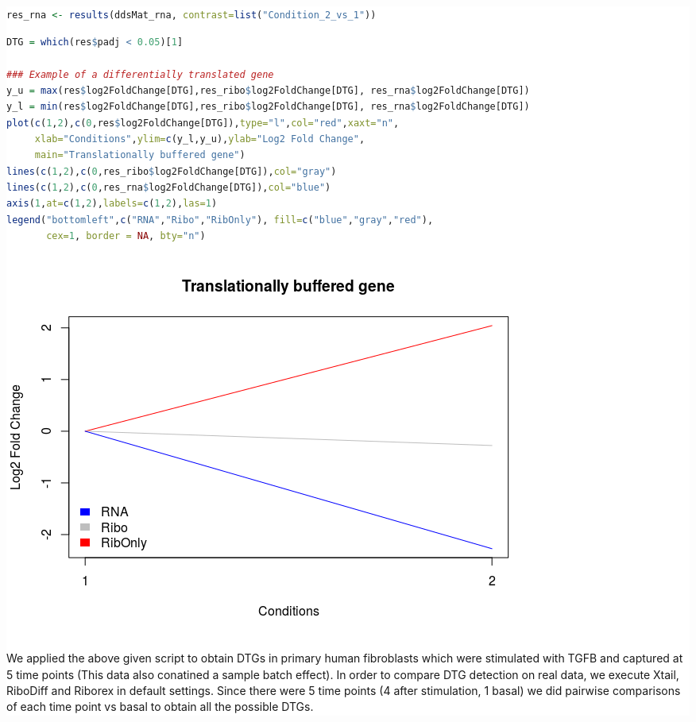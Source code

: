``` r
res_rna <- results(ddsMat_rna, contrast=list("Condition_2_vs_1"))
```

``` r
DTG = which(res$padj < 0.05)[1]

### Example of a differentially translated gene
y_u = max(res$log2FoldChange[DTG],res_ribo$log2FoldChange[DTG], res_rna$log2FoldChange[DTG])
y_l = min(res$log2FoldChange[DTG],res_ribo$log2FoldChange[DTG], res_rna$log2FoldChange[DTG])
plot(c(1,2),c(0,res$log2FoldChange[DTG]),type="l",col="red",xaxt="n",
     xlab="Conditions",ylim=c(y_l,y_u),ylab="Log2 Fold Change", 
     main="Translationally buffered gene")
lines(c(1,2),c(0,res_ribo$log2FoldChange[DTG]),col="gray")
lines(c(1,2),c(0,res_rna$log2FoldChange[DTG]),col="blue")
axis(1,at=c(1,2),labels=c(1,2),las=1)
legend("bottomleft",c("RNA","Ribo","RibOnly"), fill=c("blue","gray","red"),
       cex=1, border = NA, bty="n")
```

![](getDTG_files/figure-markdown_github-ascii_identifiers/vis-1.png)

We applied the above given script to obtain DTGs in primary human fibroblasts which were stimulated with TGFB and captured at 5 time points (This data also conatined a sample batch effect). In order to compare DTG detection on real data, we execute Xtail, RiboDiff and Riborex in default settings. Since there were 5 time points (4 after stimulation, 1 basal) we did pairwise comparisons of each time point vs basal to obtain all the possible DTGs.
